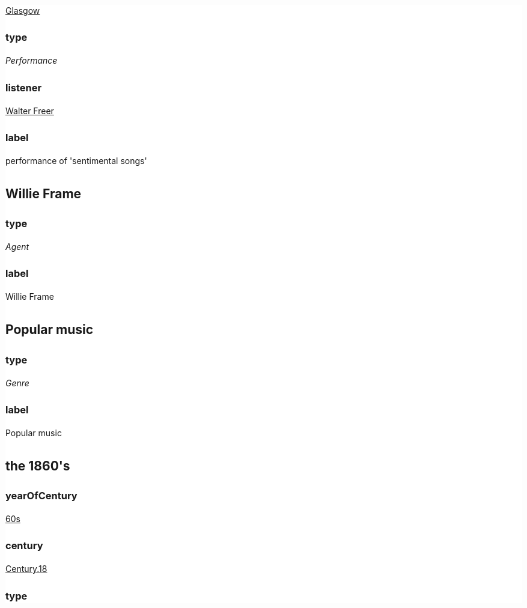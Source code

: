 
[Glasgow](#Glasgow)

### type


*Performance*

### listener


[Walter Freer](#Walter-Freer)

### label


performance of 'sentimental songs'

## Willie Frame

### type


*Agent*

### label


Willie Frame

## Popular music

### type


*Genre*

### label


Popular music

## the 1860's

### yearOfCentury


[60s](#60s)

### century


[Century.18](#Century.18)

### type
